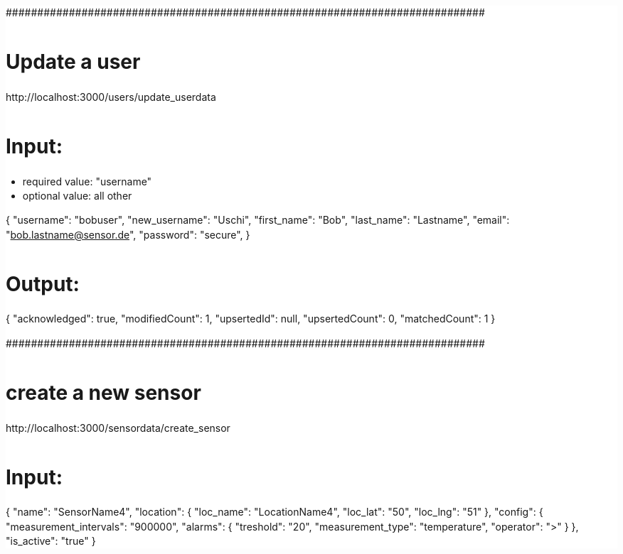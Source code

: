 ############################################################################
# Update a user

http://localhost:3000/users/update_userdata

# Input:
* required value: "username"
* optional value: all other

{
  "username": "bobuser",
  "new_username": "Uschi",
  "first_name": "Bob",
  "last_name": "Lastname",
  "email": "bob.lastname@sensor.de",
  "password": "secure",
 }

# Output:

{
    "acknowledged": true,
    "modifiedCount": 1,
    "upsertedId": null,
    "upsertedCount": 0,
    "matchedCount": 1
}

############################################################################
# create a new sensor

http://localhost:3000/sensordata/create_sensor

# Input:

{
    "name": "SensorName4",
    "location": {
        "loc_name": "LocationName4",
        "loc_lat": "50",
        "loc_lng": "51"
    },
    "config": {
        "measurement_intervals": "900000",
        "alarms": {
            "treshold": "20",
            "measurement_type": "temperature",
            "operator": ">"
        }
    },
    "is_active": "true"
}

